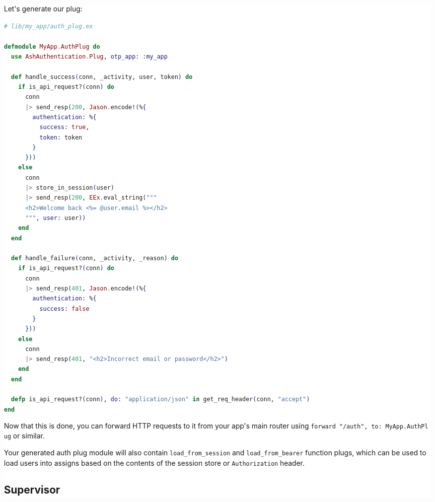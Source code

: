 Let's generate our plug:

```elixir
# lib/my_app/auth_plug.ex

defmodule MyApp.AuthPlug do
  use AshAuthentication.Plug, otp_app: :my_app

  def handle_success(conn, _activity, user, token) do
    if is_api_request?(conn) do
      conn
      |> send_resp(200, Jason.encode!(%{
        authentication: %{
          success: true,
          token: token
        }
      }))
    else
      conn
      |> store_in_session(user)
      |> send_resp(200, EEx.eval_string("""
      <h2>Welcome back <%= @user.email %></h2>
      """, user: user))
    end
  end

  def handle_failure(conn, _activity, _reason) do
    if is_api_request?(conn) do
      conn
      |> send_resp(401, Jason.encode!(%{
        authentication: %{
          success: false
        }
      }))
    else
      conn
      |> send_resp(401, "<h2>Incorrect email or password</h2>")
    end
  end

  defp is_api_request?(conn), do: "application/json" in get_req_header(conn, "accept")
end
```

Now that this is done, you can forward HTTP requests to it from your app's main
router using `forward "/auth", to: MyApp.AuthPlug` or similar.

Your generated auth plug module will also contain `load_from_session` and
`load_from_bearer` function plugs, which can be used to load users into assigns
based on the contents of the session store or `Authorization` header.

## Supervisor
